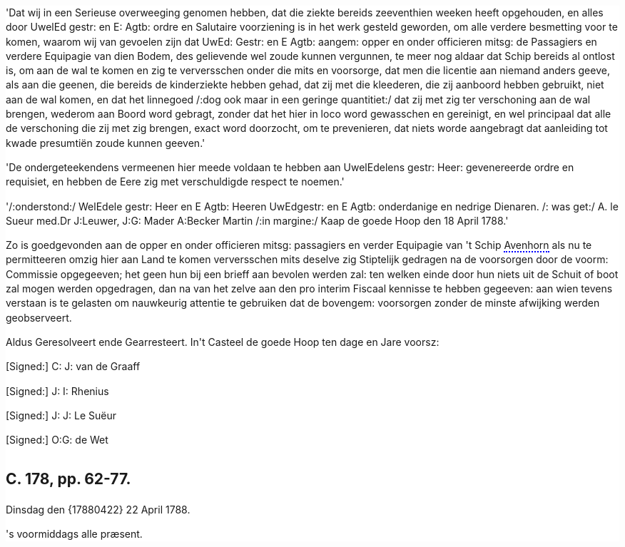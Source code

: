 'Dat wij in een Serieuse overweeging genomen hebben, dat die ziekte bereids zeeventhien weeken heeft opgehouden, en alles door UwelEd gestr: en E: Agtb: ordre en Salutaire voorziening is in het werk gesteld geworden, om alle verdere besmetting voor te komen, waarom wij van gevoelen zijn dat UwEd: Gestr: en E Agtb: aangem: opper en onder officieren mitsg: de Passagiers en verdere Equipagie van dien Bodem, des gelievende wel zoude kunnen vergunnen, te meer nog aldaar dat Schip bereids al ontlost is, om aan de wal te komen en zig te verversschen onder die mits en voorsorge, dat men die licentie aan niemand anders geeve, als aan die geenen, die bereids de kinderziekte hebben gehad, dat zij met die kleederen, die zij aanboord hebben gebruikt, niet aan de wal komen, en dat het linnegoed /:dog ook maar in een geringe quantitiet:/ dat zij met zig ter verschoning aan de wal brengen, wederom aan Boord word gebragt, zonder dat het hier in loco word gewasschen en gereinigt, en wel principaal dat alle de verschoning die zij met zig brengen, exact word doorzocht, om te prevenieren, dat niets worde aangebragt dat aanleiding tot kwade presumtiën zoude kunnen geeven.'

'De ondergeteekendens vermeenen hier meede voldaan te hebben aan UwelEdelens gestr: Heer: gevenereerde ordre en requisiet, en hebben de Eere zig met verschuldigde respect te noemen.'

'/:onderstond:/ WelEdele gestr: Heer en E Agtb: Heeren UwEdgestr: en E Agtb: onderdanige en nedrige Dienaren. /: was get:/ A. le Sueur med.Dr J:Leuwer, J:G: Mader A:Becker Martin /:in margine:/ Kaap de goede Hoop den 18 April 1788.'

Zo is goedgevonden aan de opper en onder officieren mitsg: passagiers en verder Equipagie van 't Schip <span style="border-bottom: 2px dotted #0000FF;">Avenhorn</span> als nu te permitteeren omzig hier aan Land te komen verversschen mits deselve zig Stiptelijk gedragen na de voorsorgen door de voorm: Commissie opgegeeven; het geen hun bij een brieff aan bevolen werden zal: ten welken einde door hun niets uit de Schuit of boot zal mogen werden opgedragen, dan na van het zelve aan den pro interim Fiscaal kennisse te hebben gegeeven: aan wien tevens verstaan is te gelasten om nauwkeurig attentie te gebruiken dat de bovengem: voorsorgen zonder de minste afwijking werden geobserveert.

Aldus Geresolveert ende Gearresteert. In't Casteel de goede Hoop ten dage en Jare voorsz:

[Signed:] C: J: van de Graaff

[Signed:] J: I: Rhenius

[Signed:] J: J: Le Suëur

[Signed:] O:G: de Wet

## C. 178, pp. 62-77.

Dinsdag den {17880422} 22 April 1788.

's voormiddags alle præsent.

